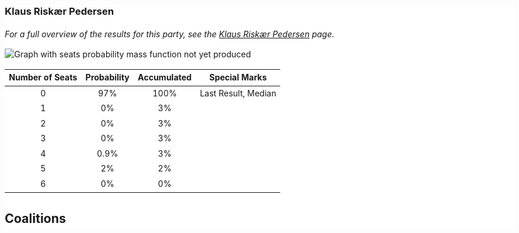 ### Klaus Riskær Pedersen

*For a full overview of the results for this party, see the [Klaus Riskær Pedersen](party-klausriskærpedersen.html) page.*

![Graph with seats probability mass function not yet produced](2019-05-23-YouGov-seats-pmf-klausriskærpedersen.png "Seats Probability Mass Function")

| Number of Seats | Probability | Accumulated | Special Marks |
|:---------------:|:-----------:|:-----------:|:-------------:|
| 0 | 97% | 100% | Last Result, Median |
| 1 | 0% | 3% |  |
| 2 | 0% | 3% |  |
| 3 | 0% | 3% |  |
| 4 | 0.9% | 3% |  |
| 5 | 2% | 2% |  |
| 6 | 0% | 0% |  |


## Coalitions
